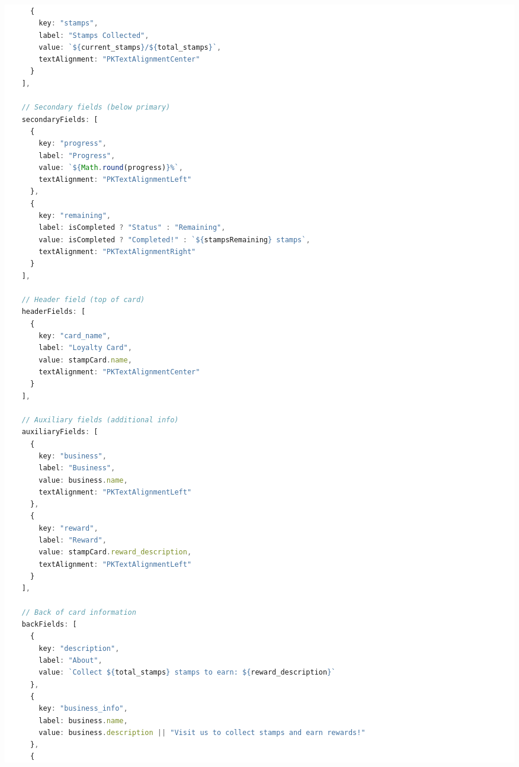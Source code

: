 ```typescript
      {
        key: "stamps",
        label: "Stamps Collected", 
        value: `${current_stamps}/${total_stamps}`,
        textAlignment: "PKTextAlignmentCenter"
      }
    ],
    
    // Secondary fields (below primary)
    secondaryFields: [
      {
        key: "progress",
        label: "Progress",
        value: `${Math.round(progress)}%`,
        textAlignment: "PKTextAlignmentLeft"
      },
      {
        key: "remaining", 
        label: isCompleted ? "Status" : "Remaining",
        value: isCompleted ? "Completed!" : `${stampsRemaining} stamps`,
        textAlignment: "PKTextAlignmentRight"
      }
    ],
    
    // Header field (top of card)
    headerFields: [
      {
        key: "card_name",
        label: "Loyalty Card", 
        value: stampCard.name,
        textAlignment: "PKTextAlignmentCenter"
      }
    ],
    
    // Auxiliary fields (additional info)
    auxiliaryFields: [
      {
        key: "business",
        label: "Business",
        value: business.name,
        textAlignment: "PKTextAlignmentLeft"
      },
      {
        key: "reward",
        label: "Reward", 
        value: stampCard.reward_description,
        textAlignment: "PKTextAlignmentLeft"
      }
    ],
    
    // Back of card information
    backFields: [
      {
        key: "description",
        label: "About",
        value: `Collect ${total_stamps} stamps to earn: ${reward_description}`
      },
      {
        key: "business_info",
        label: business.name,
        value: business.description || "Visit us to collect stamps and earn rewards!"
      },
      {
```